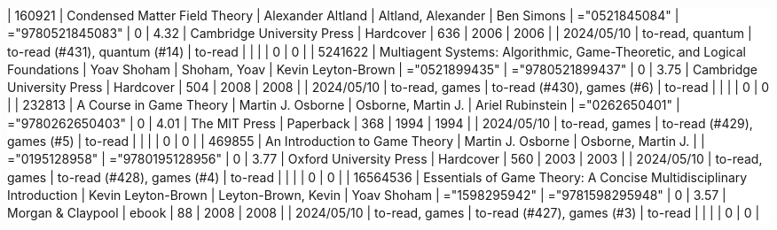 | 160921    | Condensed Matter Field Theory                                                                                                                                                                                                      | Alexander Altland                                                                                    | Altland, Alexander                                                                                    | Ben Simons                                                                                                                                          | ="0521845084" | ="9780521845083" | 0         | 4.32           | Cambridge University Press                                     | Hardcover             | 636             | 2006           | 2006                      |            | 2024/05/10 | to-read, quantum                  | to-read (\#431), quantum (\#14)                        | to-read           |           |         |               | 0          | 0            |
| 5241622   | Multiagent Systems: Algorithmic, Game-Theoretic, and Logical Foundations                                                                                                                                                           | Yoav Shoham                                                                                          | Shoham, Yoav                                                                                          | Kevin Leyton-Brown                                                                                                                                  | ="0521899435" | ="9780521899437" | 0         | 3.75           | Cambridge University Press                                     | Hardcover             | 504             | 2008           | 2008                      |            | 2024/05/10 | to-read, games                    | to-read (\#430), games (\#6)                           | to-read           |           |         |               | 0          | 0            |
| 232813    | A Course in Game Theory                                                                                                                                                                                                            | Martin J. Osborne                                                                                    | Osborne, Martin J.                                                                                    | Ariel Rubinstein                                                                                                                                    | ="0262650401" | ="9780262650403" | 0         | 4.01           | The MIT Press                                                  | Paperback             | 368             | 1994           | 1994                      |            | 2024/05/10 | to-read, games                    | to-read (\#429), games (\#5)                           | to-read           |           |         |               | 0          | 0            |
| 469855    | An Introduction to Game Theory                                                                                                                                                                                                     | Martin J. Osborne                                                                                    | Osborne, Martin J.                                                                                    |                                                                                                                                                     | ="0195128958" | ="9780195128956" | 0         | 3.77           | Oxford University Press                                        | Hardcover             | 560             | 2003           | 2003                      |            | 2024/05/10 | to-read, games                    | to-read (\#428), games (\#4)                           | to-read           |           |         |               | 0          | 0            |
| 16564536  | Essentials of Game Theory: A Concise Multidisciplinary Introduction                                                                                                                                                                | Kevin Leyton-Brown                                                                                   | Leyton-Brown, Kevin                                                                                   | Yoav Shoham                                                                                                                                         | ="1598295942" | ="9781598295948" | 0         | 3.57           | Morgan & Claypool                                              | ebook                 | 88              | 2008           | 2008                      |            | 2024/05/10 | to-read, games                    | to-read (\#427), games (\#3)                           | to-read           |           |         |               | 0          | 0            |